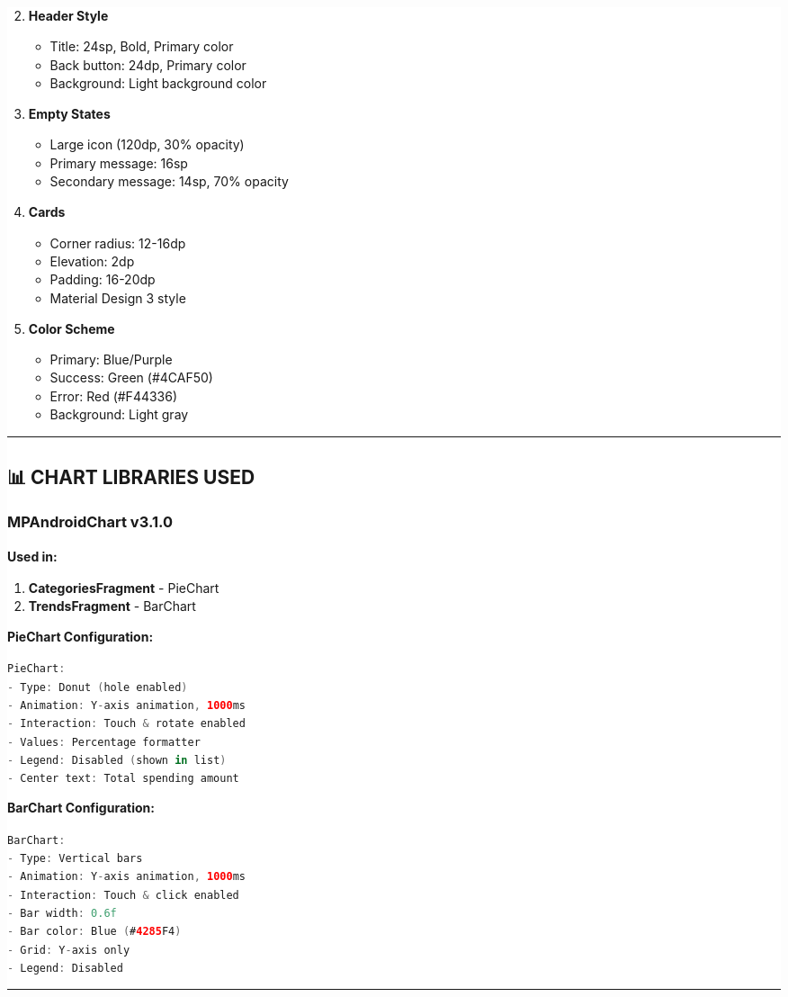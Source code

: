 2. **Header Style**
   - Title: 24sp, Bold, Primary color
   - Back button: 24dp, Primary color
   - Background: Light background color

3. **Empty States**
   - Large icon (120dp, 30% opacity)
   - Primary message: 16sp
   - Secondary message: 14sp, 70% opacity

4. **Cards**
   - Corner radius: 12-16dp
   - Elevation: 2dp
   - Padding: 16-20dp
   - Material Design 3 style

5. **Color Scheme**
   - Primary: Blue/Purple
   - Success: Green (#4CAF50)
   - Error: Red (#F44336)
   - Background: Light gray

---

## 📊 **CHART LIBRARIES USED**

### **MPAndroidChart v3.1.0**

**Used in:**
1. **CategoriesFragment** - PieChart
2. **TrendsFragment** - BarChart

**PieChart Configuration:**
```kotlin
PieChart:
- Type: Donut (hole enabled)
- Animation: Y-axis animation, 1000ms
- Interaction: Touch & rotate enabled
- Values: Percentage formatter
- Legend: Disabled (shown in list)
- Center text: Total spending amount
```

**BarChart Configuration:**
```kotlin
BarChart:
- Type: Vertical bars
- Animation: Y-axis animation, 1000ms
- Interaction: Touch & click enabled
- Bar width: 0.6f
- Bar color: Blue (#4285F4)
- Grid: Y-axis only
- Legend: Disabled
```

---